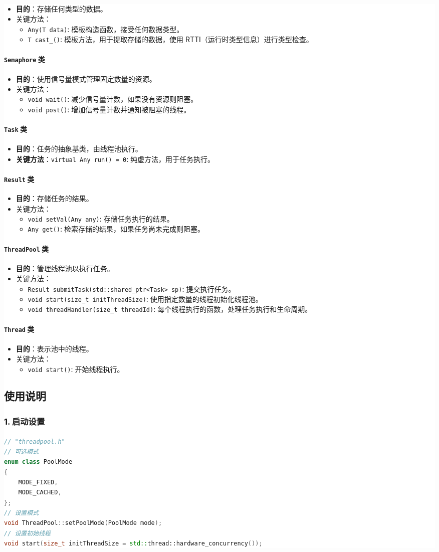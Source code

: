 - **目的**：存储任何类型的数据。
- 关键方法：
  - `Any(T data)`: 模板构造函数，接受任何数据类型。
  - `T cast_()`: 模板方法，用于提取存储的数据，使用 RTTI（运行时类型信息）进行类型检查。

#### `Semaphore` 类

- **目的**：使用信号量模式管理固定数量的资源。
- 关键方法：
  - `void wait()`: 减少信号量计数，如果没有资源则阻塞。
  - `void post()`: 增加信号量计数并通知被阻塞的线程。

#### `Task` 类

- **目的**：任务的抽象基类，由线程池执行。
- **关键方法**：`virtual Any run() = 0`: 纯虚方法，用于任务执行。

#### `Result` 类

- **目的**：存储任务的结果。
- 关键方法：
  - `void setVal(Any any)`: 存储任务执行的结果。
  - `Any get()`: 检索存储的结果，如果任务尚未完成则阻塞。

#### `ThreadPool` 类

- **目的**：管理线程池以执行任务。
- 关键方法：
  - `Result submitTask(std::shared_ptr<Task> sp)`: 提交执行任务。
  - `void start(size_t initThreadSize)`: 使用指定数量的线程初始化线程池。
  - `void threadHandler(size_t threadId)`: 每个线程执行的函数，处理任务执行和生命周期。

#### `Thread` 类

- **目的**：表示池中的线程。
- 关键方法：
  - `void start()`: 开始线程执行。

## 使用说明

### 1. 启动设置

```c++
// "threadpool.h"
// 可选模式
enum class PoolMode
{
    MODE_FIXED, 
    MODE_CACHED,
};
// 设置模式
void ThreadPool::setPoolMode(PoolMode mode);
// 设置初始线程
void start(size_t initThreadSize = std::thread::hardware_concurrency());
```
